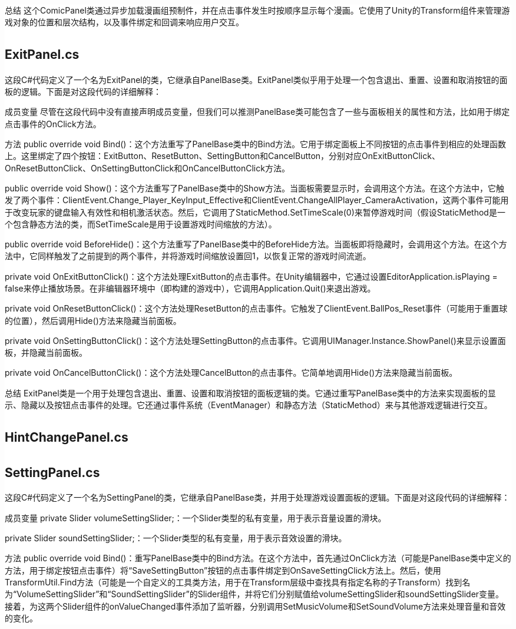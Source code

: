总结
这个ComicPanel类通过异步加载漫画组预制件，并在点击事件发生时按顺序显示每个漫画。它使用了Unity的Transform组件来管理游戏对象的位置和层次结构，以及事件绑定和回调来响应用户交互。

## ExitPanel.cs

这段C#代码定义了一个名为ExitPanel的类，它继承自PanelBase类。ExitPanel类似乎用于处理一个包含退出、重置、设置和取消按钮的面板的逻辑。下面是对这段代码的详细解释：

成员变量
尽管在这段代码中没有直接声明成员变量，但我们可以推测PanelBase类可能包含了一些与面板相关的属性和方法，比如用于绑定点击事件的OnClick方法。

方法
public override void Bind()：这个方法重写了PanelBase类中的Bind方法。它用于绑定面板上不同按钮的点击事件到相应的处理函数上。这里绑定了四个按钮：ExitButton、ResetButton、SettingButton和CancelButton，分别对应OnExitButtonClick、OnResetButtonClick、OnSettingButtonClick和OnCancelButtonClick方法。

public override void Show()：这个方法重写了PanelBase类中的Show方法。当面板需要显示时，会调用这个方法。在这个方法中，它触发了两个事件：ClientEvent.Change_Player_KeyInput_Effective和ClientEvent.ChangeAllPlayer_CameraActivation，这两个事件可能用于改变玩家的键盘输入有效性和相机激活状态。然后，它调用了StaticMethod.SetTimeScale(0)来暂停游戏时间（假设StaticMethod是一个包含静态方法的类，而SetTimeScale是用于设置游戏时间缩放的方法）。

public override void BeforeHide()：这个方法重写了PanelBase类中的BeforeHide方法。当面板即将隐藏时，会调用这个方法。在这个方法中，它同样触发了之前提到的两个事件，并将游戏时间缩放设置回1，以恢复正常的游戏时间流逝。

private void OnExitButtonClick()：这个方法处理ExitButton的点击事件。在Unity编辑器中，它通过设置EditorApplication.isPlaying = false来停止播放场景。在非编辑器环境中（即构建的游戏中），它调用Application.Quit()来退出游戏。

private void OnResetButtonClick()：这个方法处理ResetButton的点击事件。它触发了ClientEvent.BallPos_Reset事件（可能用于重置球的位置），然后调用Hide()方法来隐藏当前面板。

private void OnSettingButtonClick()：这个方法处理SettingButton的点击事件。它调用UIManager.Instance.ShowPanel<SettingPanel>()来显示设置面板，并隐藏当前面板。

private void OnCancelButtonClick()：这个方法处理CancelButton的点击事件。它简单地调用Hide()方法来隐藏当前面板。

总结
ExitPanel类是一个用于处理包含退出、重置、设置和取消按钮的面板逻辑的类。它通过重写PanelBase类中的方法来实现面板的显示、隐藏以及按钮点击事件的处理。它还通过事件系统（EventManager）和静态方法（StaticMethod）来与其他游戏逻辑进行交互。
## HintChangePanel.cs

## SettingPanel.cs

这段C#代码定义了一个名为SettingPanel的类，它继承自PanelBase类，并用于处理游戏设置面板的逻辑。下面是对这段代码的详细解释：

成员变量
private Slider volumeSettingSlider;：一个Slider类型的私有变量，用于表示音量设置的滑块。

private Slider soundSettingSlider;：一个Slider类型的私有变量，用于表示音效设置的滑块。

方法
public override void Bind()：重写PanelBase类中的Bind方法。在这个方法中，首先通过OnClick方法（可能是PanelBase类中定义的方法，用于绑定按钮点击事件）将“SaveSettingButton”按钮的点击事件绑定到OnSaveSettingClick方法上。然后，使用TransformUtil.Find方法（可能是一个自定义的工具类方法，用于在Transform层级中查找具有指定名称的子Transform）找到名为“VolumeSettingSlider”和“SoundSettingSlider”的Slider组件，并将它们分别赋值给volumeSettingSlider和soundSettingSlider变量。接着，为这两个Slider组件的onValueChanged事件添加了监听器，分别调用SetMusicVolume和SetSoundVolume方法来处理音量和音效的变化。
